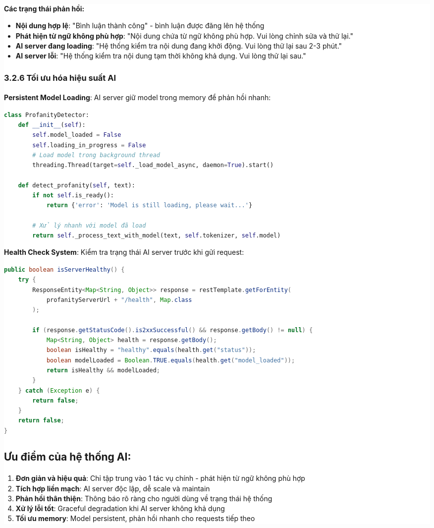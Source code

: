 **Các trạng thái phản hồi:**
- **Nội dung hợp lệ**: "Bình luận thành công" - bình luận được đăng lên hệ thống
- **Phát hiện từ ngữ không phù hợp**: "Nội dung chứa từ ngữ không phù hợp. Vui lòng chỉnh sửa và thử lại."
- **AI server đang loading**: "Hệ thống kiểm tra nội dung đang khởi động. Vui lòng thử lại sau 2-3 phút."
- **AI server lỗi**: "Hệ thống kiểm tra nội dung tạm thời không khả dụng. Vui lòng thử lại sau."

### 3.2.6 Tối ưu hóa hiệu suất AI
**Persistent Model Loading**: AI server giữ model trong memory để phản hồi nhanh:
```python
class ProfanityDetector:
    def __init__(self):
        self.model_loaded = False
        self.loading_in_progress = False
        # Load model trong background thread
        threading.Thread(target=self._load_model_async, daemon=True).start()
    
    def detect_profanity(self, text):
        if not self.is_ready():
            return {'error': 'Model is still loading, please wait...'}
        
        # Xử lý nhanh với model đã load
        return self._process_text_with_model(text, self.tokenizer, self.model)
```

**Health Check System**: Kiểm tra trạng thái AI server trước khi gửi request:
```java
public boolean isServerHealthy() {
    try {
        ResponseEntity<Map<String, Object>> response = restTemplate.getForEntity(
            profanityServerUrl + "/health", Map.class
        );
        
        if (response.getStatusCode().is2xxSuccessful() && response.getBody() != null) {
            Map<String, Object> health = response.getBody();
            boolean isHealthy = "healthy".equals(health.get("status"));
            boolean modelLoaded = Boolean.TRUE.equals(health.get("model_loaded"));
            return isHealthy && modelLoaded;
        }
    } catch (Exception e) {
        return false;
    }
    return false;
}
```

## Ưu điểm của hệ thống AI:
1. **Đơn giản và hiệu quả**: Chỉ tập trung vào 1 tác vụ chính - phát hiện từ ngữ không phù hợp
2. **Tích hợp liền mạch**: AI server độc lập, dễ scale và maintain
3. **Phản hồi thân thiện**: Thông báo rõ ràng cho người dùng về trạng thái hệ thống
4. **Xử lý lỗi tốt**: Graceful degradation khi AI server không khả dụng
5. **Tối ưu memory**: Model persistent, phản hồi nhanh cho requests tiếp theo
